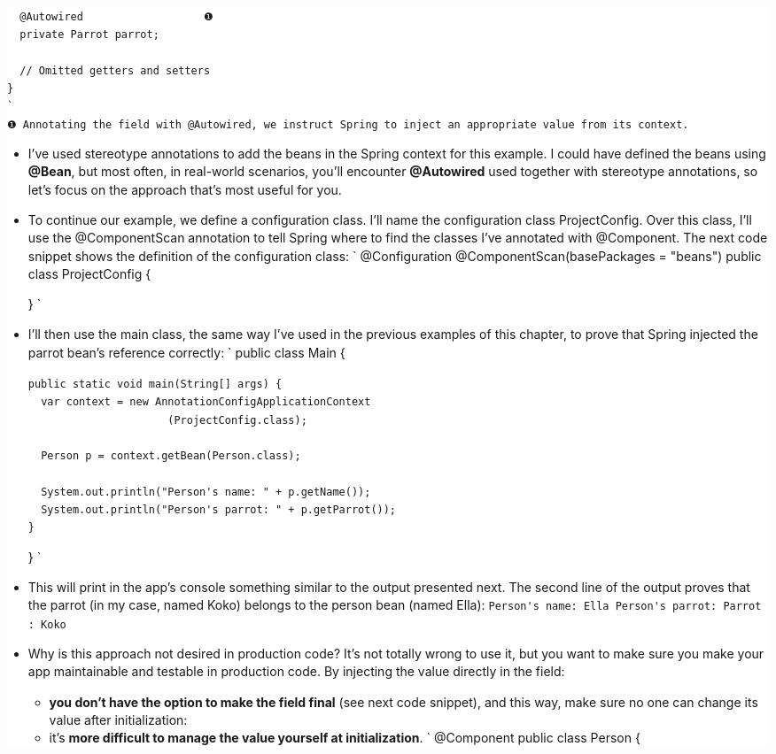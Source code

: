 	  @Autowired                   ❶
	  private Parrot parrot;

	  // Omitted getters and setters
	}
	`
	❶ Annotating the field with @Autowired, we instruct Spring to inject an appropriate value from its context.
- I’ve used stereotype annotations to add the beans in the Spring context for this example. I could have defined the beans using **@Bean**, but most often, in real-world scenarios, you’ll encounter **@Autowired** used together with stereotype annotations, so let’s focus on the approach that’s most useful for you.
- To continue our example, we define a configuration class. I’ll name the configuration class ProjectConfig. Over this class, I’ll use the @ComponentScan annotation to tell Spring where to find the classes I’ve annotated with @Component. The next code snippet shows the definition of the configuration class:
	`
	@Configuration
	@ComponentScan(basePackages = "beans")
	public class ProjectConfig {

	}
	`
- I’ll then use the main class, the same way I’ve used in the previous examples of this chapter, to prove that Spring injected the parrot bean’s reference correctly:
	`
	public class Main {

	  public static void main(String[] args) {
		var context = new AnnotationConfigApplicationContext
							(ProjectConfig.class);

		Person p = context.getBean(Person.class);

		System.out.println("Person's name: " + p.getName());
		System.out.println("Person's parrot: " + p.getParrot());
	  }
	}
	`
- This will print in the app’s console something similar to the output presented next. The second line of the output proves that the parrot (in my case, named Koko) belongs to the person bean (named Ella):
	`
	Person's name: Ella
	Person's parrot: Parrot : Koko
	`
- Why is this approach not desired in production code? It’s not totally wrong to use it, but you want to make sure you make your app maintainable and testable in production code. By injecting the value directly in the field:
	- **you don’t have the option to make the field final** (see next code snippet), and this way, make sure no one can change its value after initialization:
	- it’s **more difficult to manage the value yourself at initialization**.
	`
	@Component
	public class Person {
